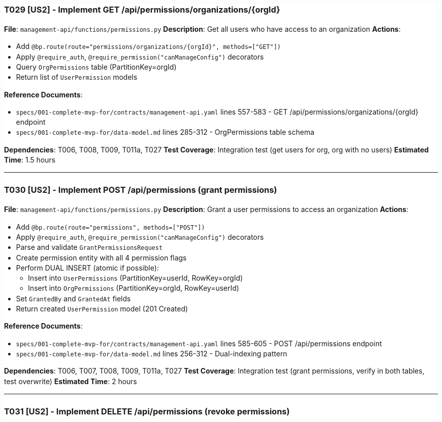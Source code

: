 ### T029 [US2] - Implement GET /api/permissions/organizations/{orgId}

**File**: `management-api/functions/permissions.py`
**Description**: Get all users who have access to an organization
**Actions**:

-   Add `@bp.route(route="permissions/organizations/{orgId}", methods=["GET"])`
-   Apply `@require_auth`, `@require_permission("canManageConfig")` decorators
-   Query `OrgPermissions` table (PartitionKey=orgId)
-   Return list of `UserPermission` models

**Reference Documents**:

-   `specs/001-complete-mvp-for/contracts/management-api.yaml` lines 557-583 - GET /api/permissions/organizations/{orgId} endpoint
-   `specs/001-complete-mvp-for/data-model.md` lines 285-312 - OrgPermissions table schema

**Dependencies**: T006, T008, T009, T011a, T027
**Test Coverage**: Integration test (get users for org, org with no users)
**Estimated Time**: 1.5 hours

---

### T030 [US2] - Implement POST /api/permissions (grant permissions)

**File**: `management-api/functions/permissions.py`
**Description**: Grant a user permissions to access an organization
**Actions**:

-   Add `@bp.route(route="permissions", methods=["POST"])`
-   Apply `@require_auth`, `@require_permission("canManageConfig")` decorators
-   Parse and validate `GrantPermissionsRequest`
-   Create permission entity with all 4 permission flags
-   Perform DUAL INSERT (atomic if possible):
    -   Insert into `UserPermissions` (PartitionKey=userId, RowKey=orgId)
    -   Insert into `OrgPermissions` (PartitionKey=orgId, RowKey=userId)
-   Set `GrantedBy` and `GrantedAt` fields
-   Return created `UserPermission` model (201 Created)

**Reference Documents**:

-   `specs/001-complete-mvp-for/contracts/management-api.yaml` lines 585-605 - POST /api/permissions endpoint
-   `specs/001-complete-mvp-for/data-model.md` lines 256-312 - Dual-indexing pattern

**Dependencies**: T006, T007, T008, T009, T011a, T027
**Test Coverage**: Integration test (grant permissions, verify in both tables, test overwrite)
**Estimated Time**: 2 hours

---

### T031 [US2] - Implement DELETE /api/permissions (revoke permissions)
